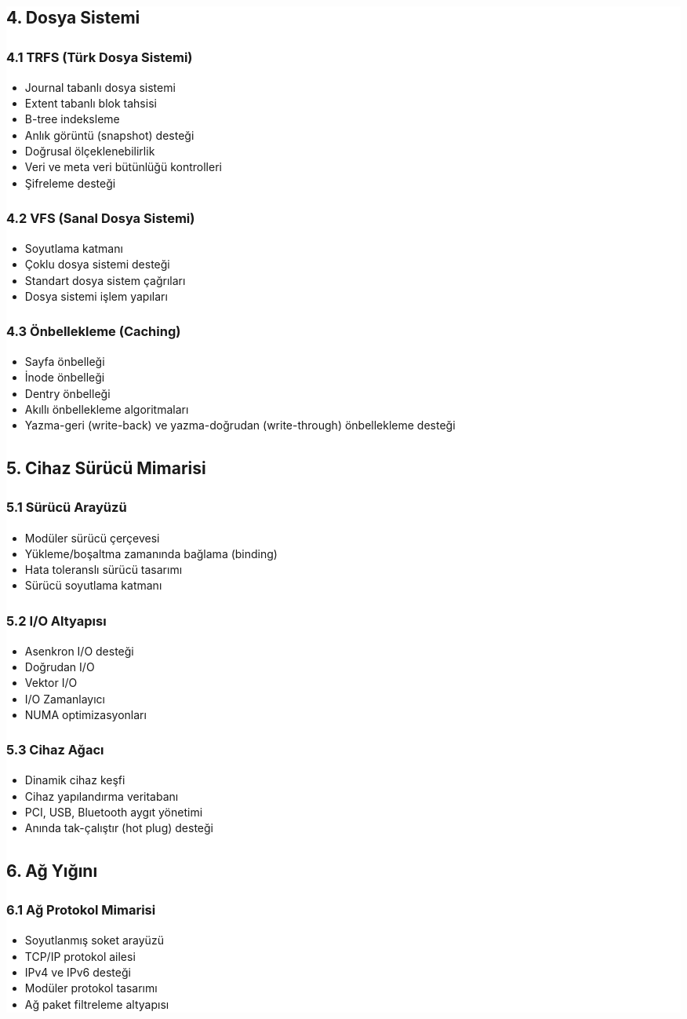 ## 4. Dosya Sistemi

### 4.1 TRFS (Türk Dosya Sistemi)
- Journal tabanlı dosya sistemi
- Extent tabanlı blok tahsisi
- B-tree indeksleme
- Anlık görüntü (snapshot) desteği
- Doğrusal ölçeklenebilirlik
- Veri ve meta veri bütünlüğü kontrolleri
- Şifreleme desteği

### 4.2 VFS (Sanal Dosya Sistemi)
- Soyutlama katmanı
- Çoklu dosya sistemi desteği
- Standart dosya sistem çağrıları
- Dosya sistemi işlem yapıları

### 4.3 Önbellekleme (Caching)
- Sayfa önbelleği
- İnode önbelleği
- Dentry önbelleği
- Akıllı önbellekleme algoritmaları
- Yazma-geri (write-back) ve yazma-doğrudan (write-through) önbellekleme desteği

## 5. Cihaz Sürücü Mimarisi

### 5.1 Sürücü Arayüzü
- Modüler sürücü çerçevesi
- Yükleme/boşaltma zamanında bağlama (binding)
- Hata toleranslı sürücü tasarımı
- Sürücü soyutlama katmanı

### 5.2 I/O Altyapısı
- Asenkron I/O desteği
- Doğrudan I/O
- Vektor I/O
- I/O Zamanlayıcı
- NUMA optimizasyonları

### 5.3 Cihaz Ağacı
- Dinamik cihaz keşfi
- Cihaz yapılandırma veritabanı
- PCI, USB, Bluetooth aygıt yönetimi
- Anında tak-çalıştır (hot plug) desteği

## 6. Ağ Yığını

### 6.1 Ağ Protokol Mimarisi
- Soyutlanmış soket arayüzü
- TCP/IP protokol ailesi
- IPv4 ve IPv6 desteği
- Modüler protokol tasarımı
- Ağ paket filtreleme altyapısı
